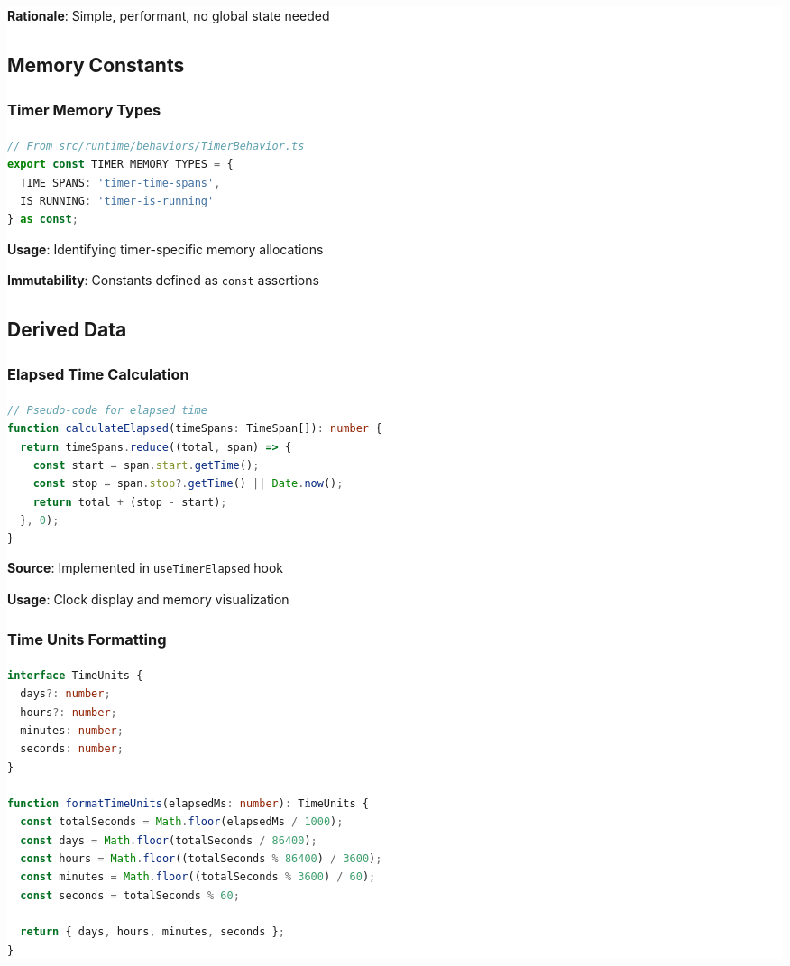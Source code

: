 
**Rationale**: Simple, performant, no global state needed

## Memory Constants

### Timer Memory Types

```typescript
// From src/runtime/behaviors/TimerBehavior.ts
export const TIMER_MEMORY_TYPES = {
  TIME_SPANS: 'timer-time-spans',
  IS_RUNNING: 'timer-is-running'
} as const;
```

**Usage**: Identifying timer-specific memory allocations

**Immutability**: Constants defined as `const` assertions

## Derived Data

### Elapsed Time Calculation

```typescript
// Pseudo-code for elapsed time
function calculateElapsed(timeSpans: TimeSpan[]): number {
  return timeSpans.reduce((total, span) => {
    const start = span.start.getTime();
    const stop = span.stop?.getTime() || Date.now();
    return total + (stop - start);
  }, 0);
}
```

**Source**: Implemented in `useTimerElapsed` hook

**Usage**: Clock display and memory visualization

### Time Units Formatting

```typescript
interface TimeUnits {
  days?: number;
  hours?: number;
  minutes: number;
  seconds: number;
}

function formatTimeUnits(elapsedMs: number): TimeUnits {
  const totalSeconds = Math.floor(elapsedMs / 1000);
  const days = Math.floor(totalSeconds / 86400);
  const hours = Math.floor((totalSeconds % 86400) / 3600);
  const minutes = Math.floor((totalSeconds % 3600) / 60);
  const seconds = totalSeconds % 60;
  
  return { days, hours, minutes, seconds };
}
```
